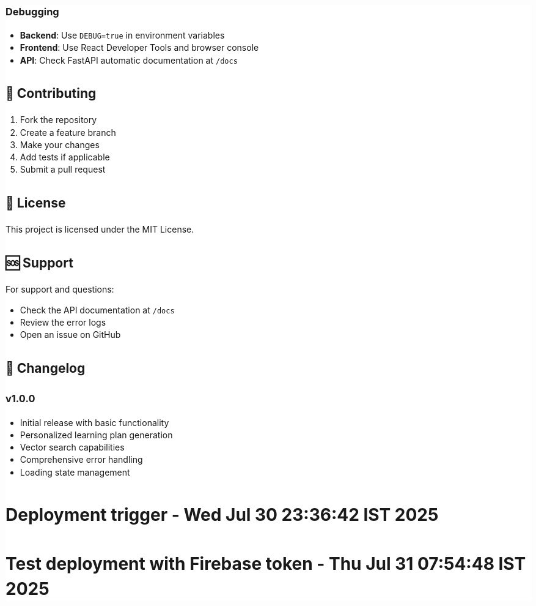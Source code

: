 ### Debugging

- **Backend**: Use `DEBUG=true` in environment variables
- **Frontend**: Use React Developer Tools and browser console
- **API**: Check FastAPI automatic documentation at `/docs`

## 🤝 Contributing

1. Fork the repository
2. Create a feature branch
3. Make your changes
4. Add tests if applicable
5. Submit a pull request

## 📄 License

This project is licensed under the MIT License.

## 🆘 Support

For support and questions:
- Check the API documentation at `/docs`
- Review the error logs
- Open an issue on GitHub

## 🔄 Changelog

### v1.0.0
- Initial release with basic functionality
- Personalized learning plan generation
- Vector search capabilities
- Comprehensive error handling
- Loading state management
# Deployment trigger - Wed Jul 30 23:36:42 IST 2025
# Test deployment with Firebase token - Thu Jul 31 07:54:48 IST 2025
